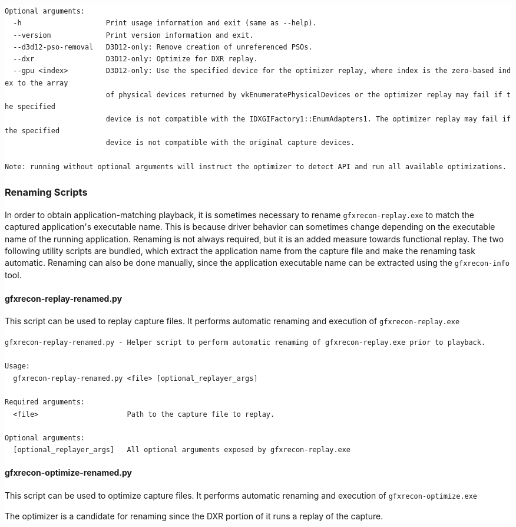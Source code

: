 ```text
Optional arguments:
  -h                    Print usage information and exit (same as --help).
  --version             Print version information and exit.
  --d3d12-pso-removal   D3D12-only: Remove creation of unreferenced PSOs.
  --dxr                 D3D12-only: Optimize for DXR replay.
  --gpu <index>         D3D12-only: Use the specified device for the optimizer replay, where index is the zero-based index to the array 
                        of physical devices returned by vkEnumeratePhysicalDevices or the optimizer replay may fail if the specified 
                        device is not compatible with the IDXGIFactory1::EnumAdapters1. The optimizer replay may fail if the specified 
                        device is not compatible with the original capture devices.

Note: running without optional arguments will instruct the optimizer to detect API and run all available optimizations.
```

### Renaming Scripts

In order to obtain application-matching playback, it is sometimes necessary to rename `gfxrecon-replay.exe` to match the captured application's executable name. This is because driver behavior can sometimes change depending on the executable name of the running application. Renaming is not always required, but it is an added measure towards functional replay. The two following utility scripts are bundled, which extract the application name from the capture file and make the renaming task automatic. Renaming can also be done manually, since the application executable name can be extracted using the `gfxrecon-info` tool.

#### gfxrecon-replay-renamed.py

This script can be used to replay capture files. It performs automatic renaming and execution of `gfxrecon-replay.exe`

```text
gfxrecon-replay-renamed.py - Helper script to perform automatic renaming of gfxrecon-replay.exe prior to playback.

Usage:
  gfxrecon-replay-renamed.py <file> [optional_replayer_args]

Required arguments:
  <file>                     Path to the capture file to replay.

Optional arguments:
  [optional_replayer_args]   All optional arguments exposed by gfxrecon-replay.exe
```

#### gfxrecon-optimize-renamed.py

This script can be used to optimize capture files. It performs automatic renaming and execution of `gfxrecon-optimize.exe`

The optimizer is a candidate for renaming since the DXR portion of it runs a replay of the capture.


[1]: https://i.creativecommons.org/l/by-nd/4.0/88x31.png "Creative Commons License"
[2]: https://creativecommons.org/licenses/by-nd/4.0/